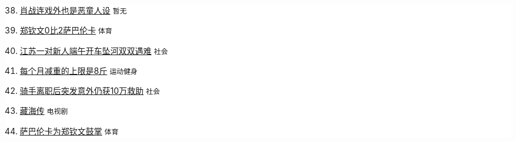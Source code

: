 38. [肖战连戏外也是恶童人设](https://m.weibo.cn/search?containerid=100103type%3D1%26t%3D10%26q%3D%E8%82%96%E6%88%98%E8%BF%9E%E6%88%8F%E5%A4%96%E4%B9%9F%E6%98%AF%E6%81%B6%E7%AB%A5%E4%BA%BA%E8%AE%BE&stream_entry_id=31&isnewpage=1&extparam=seat%3D1%26flag%3D1%26stream_entry_id%3D31%26pos%3D36%26lcate%3D5001%26filter_type%3Drealtimehot%26dgr%3D0%26c_type%3D31%26q%3D%25E8%2582%2596%25E6%2588%2598%25E8%25BF%259E%25E6%2588%258F%25E5%25A4%2596%25E4%25B9%259F%25E6%2598%25AF%25E6%2581%25B6%25E7%25AB%25A5%25E4%25BA%25BA%25E8%25AE%25BE%26realpos%3D37%26cate%3D5001%26band_rank%3D37%26display_time%3D1748949682%26pre_seqid%3D174894968296403123913143) `暂无` 

39. [郑钦文0比2萨巴伦卡](https://m.weibo.cn/search?containerid=100103type%3D1%26t%3D10%26q%3D%E9%83%91%E9%92%A6%E6%96%870%E6%AF%942%E8%90%A8%E5%B7%B4%E4%BC%A6%E5%8D%A1&stream_entry_id=31&isnewpage=1&extparam=seat%3D1%26flag%3D1%26stream_entry_id%3D31%26pos%3D37%26lcate%3D5001%26filter_type%3Drealtimehot%26dgr%3D0%26c_type%3D31%26q%3D%25E9%2583%2591%25E9%2592%25A6%25E6%2596%25870%25E6%25AF%25942%25E8%2590%25A8%25E5%25B7%25B4%25E4%25BC%25A6%25E5%258D%25A1%26realpos%3D38%26cate%3D5001%26band_rank%3D38%26display_time%3D1748949682%26pre_seqid%3D174894968296403123913143) `体育` 

40. [江苏一对新人端午开车坠河双双遇难](https://m.weibo.cn/search?containerid=100103type%3D1%26t%3D10%26q%3D%23%E6%B1%9F%E8%8B%8F%E4%B8%80%E5%AF%B9%E6%96%B0%E4%BA%BA%E7%AB%AF%E5%8D%88%E5%BC%80%E8%BD%A6%E5%9D%A0%E6%B2%B3%E5%8F%8C%E5%8F%8C%E9%81%87%E9%9A%BE%23&stream_entry_id=31&isnewpage=1&extparam=seat%3D1%26flag%3D0%26stream_entry_id%3D31%26pos%3D38%26lcate%3D5001%26filter_type%3Drealtimehot%26dgr%3D0%26c_type%3D31%26q%3D%2523%25E6%25B1%259F%25E8%258B%258F%25E4%25B8%2580%25E5%25AF%25B9%25E6%2596%25B0%25E4%25BA%25BA%25E7%25AB%25AF%25E5%258D%2588%25E5%25BC%2580%25E8%25BD%25A6%25E5%259D%25A0%25E6%25B2%25B3%25E5%258F%258C%25E5%258F%258C%25E9%2581%2587%25E9%259A%25BE%2523%26realpos%3D39%26cate%3D5001%26band_rank%3D39%26display_time%3D1748949682%26pre_seqid%3D174894968296403123913143) `社会` 

41. [每个月减重的上限是8斤](https://m.weibo.cn/search?containerid=100103type%3D1%26t%3D10%26q%3D%23%E6%AF%8F%E4%B8%AA%E6%9C%88%E5%87%8F%E9%87%8D%E7%9A%84%E4%B8%8A%E9%99%90%E6%98%AF8%E6%96%A4%23&stream_entry_id=31&isnewpage=1&extparam=seat%3D1%26flag%3D1%26stream_entry_id%3D31%26pos%3D39%26lcate%3D5001%26filter_type%3Drealtimehot%26dgr%3D0%26c_type%3D31%26q%3D%2523%25E6%25AF%258F%25E4%25B8%25AA%25E6%259C%2588%25E5%2587%258F%25E9%2587%258D%25E7%259A%2584%25E4%25B8%258A%25E9%2599%2590%25E6%2598%25AF8%25E6%2596%25A4%2523%26realpos%3D40%26cate%3D5001%26band_rank%3D40%26display_time%3D1748949682%26pre_seqid%3D174894968296403123913143) `运动健身` 

42. [骑手离职后突发意外仍获10万救助](https://m.weibo.cn/search?containerid=100103type%3D1%26t%3D10%26q%3D%23%E9%AA%91%E6%89%8B%E7%A6%BB%E8%81%8C%E5%90%8E%E7%AA%81%E5%8F%91%E6%84%8F%E5%A4%96%E4%BB%8D%E8%8E%B710%E4%B8%87%E6%95%91%E5%8A%A9%23&stream_entry_id=31&isnewpage=1&extparam=seat%3D1%26flag%3D1%26stream_entry_id%3D31%26pos%3D40%26lcate%3D5001%26filter_type%3Drealtimehot%26dgr%3D0%26c_type%3D31%26q%3D%2523%25E9%25AA%2591%25E6%2589%258B%25E7%25A6%25BB%25E8%2581%258C%25E5%2590%258E%25E7%25AA%2581%25E5%258F%2591%25E6%2584%258F%25E5%25A4%2596%25E4%25BB%258D%25E8%258E%25B710%25E4%25B8%2587%25E6%2595%2591%25E5%258A%25A9%2523%26realpos%3D41%26cate%3D5001%26band_rank%3D41%26display_time%3D1748949682%26pre_seqid%3D174894968296403123913143) `社会` 

43. [藏海传](https://m.weibo.cn/search?containerid=100103type%3D1%26t%3D10%26q%3D%E8%97%8F%E6%B5%B7%E4%BC%A0&stream_entry_id=31&isnewpage=1&extparam=seat%3D1%26flag%3D0%26stream_entry_id%3D31%26pos%3D41%26lcate%3D5001%26filter_type%3Drealtimehot%26dgr%3D0%26c_type%3D31%26q%3D%25E8%2597%258F%25E6%25B5%25B7%25E4%25BC%25A0%26realpos%3D42%26cate%3D5001%26band_rank%3D42%26display_time%3D1748949682%26pre_seqid%3D174894968296403123913143) `电视剧` 

44. [萨巴伦卡为郑钦文鼓掌](https://m.weibo.cn/search?containerid=100103type%3D1%26t%3D10%26q%3D%23%E8%90%A8%E5%B7%B4%E4%BC%A6%E5%8D%A1%E4%B8%BA%E9%83%91%E9%92%A6%E6%96%87%E9%BC%93%E6%8E%8C%23&stream_entry_id=31&isnewpage=1&extparam=seat%3D1%26flag%3D1%26stream_entry_id%3D31%26pos%3D42%26lcate%3D5001%26filter_type%3Drealtimehot%26dgr%3D0%26c_type%3D31%26q%3D%2523%25E8%2590%25A8%25E5%25B7%25B4%25E4%25BC%25A6%25E5%258D%25A1%25E4%25B8%25BA%25E9%2583%2591%25E9%2592%25A6%25E6%2596%2587%25E9%25BC%2593%25E6%258E%258C%2523%26realpos%3D43%26cate%3D5001%26band_rank%3D43%26display_time%3D1748949682%26pre_seqid%3D174894968296403123913143) `体育` 
